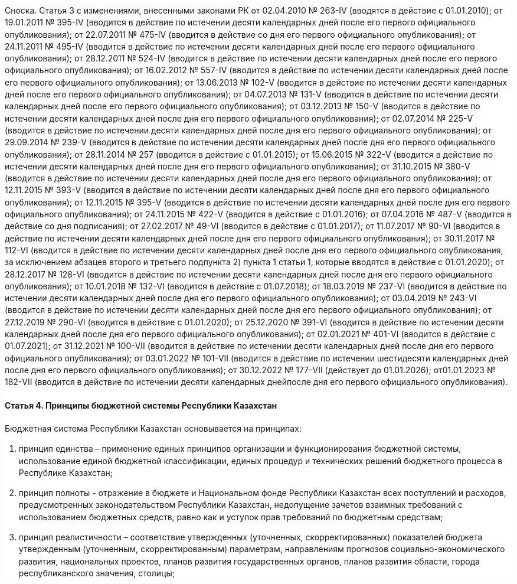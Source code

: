 Сноска. Статья 3 с изменениями, внесенными законами РК от 02.04.2010 № 263-IV (вводятся в действие с 01.01.2010); от 19.01.2011 № 395-IV (вводится в действие по истечении десяти календарных дней после его первого официального опубликования); от 22.07.2011 № 475-IV (вводится в действие со дня его первого официального опубликования); от 24.11.2011 № 495-IV (вводится в действие по истечении десяти календарных дней после его первого официального опубликования); от 28.12.2011 № 524-IV (вводится в действие по истечении десяти календарных дней после его первого официального опубликования); от 16.02.2012 № 557-IV (вводится в действие по истечении десяти календарных дней после его первого официального опубликования); от 13.06.2013 № 102-V (вводится в действие по истечении десяти календарных дней после его первого официального опубликования); от 04.07.2013 № 131-V (вводится в действие по истечении десяти календарных дней после его первого официального опубликования); от 03.12.2013 № 150-V (вводится в действие по истечении десяти календарных дней после дня его первого официального опубликования); от 02.07.2014 № 225-V (вводится в действие по истечении десяти календарных дней после дня его первого официального опубликования); от 29.09.2014 № 239-V (вводится в действие по истечении десяти календарных дней после дня его первого официального опубликования); от 28.11.2014 № 257 (вводится в действие с 01.01.2015); от 15.06.2015 № 322-V (вводится в действие по истечении десяти календарных дней после дня его первого официального опубликования); от 31.10.2015 № 380-V (вводится в действие по истечении десяти календарных дней после дня его первого официального опубликования); от 12.11.2015 № 393-V (вводится в действие по истечении десяти календарных дней после дня его первого официального опубликования); от 12.11.2015 № 395-V (вводится в действие по истечении десяти календарных дней после дня его первого официального опубликования); от 24.11.2015 № 422-V (вводится в действие с 01.01.2016); от 07.04.2016 № 487-V (вводится в действие со дня подписания); от 27.02.2017 № 49-VI (вводится в действие c 01.01.2017); от 11.07.2017 № 90-VI (вводится в действие по истечении десяти календарных дней после дня его первого официального опубликования); от 30.11.2017 № 112-VI (вводится в действие по истечении десяти календарных дней после дня его первого официального опубликования, за исключением абзацев второго и третьего подпункта 2) пункта 1 статьи 1, которые вводятся в действие с 01.01.2020); от 28.12.2017 № 128-VI (вводится в действие по истечении десяти календарных дней после дня его первого официального опубликования); от 10.01.2018 № 132-VI (вводится в действие с 01.07.2018); от 18.03.2019 № 237-VІ (вводится в действие по истечении десяти календарных дней после дня его первого официального опубликования); от 03.04.2019 № 243-VІ (вводится в действие по истечении десяти календарных дней после дня его первого официального опубликования); от 27.12.2019 № 290-VІ (вводится в действие с 01.01.2020); от 25.12.2020 № 391-VI (вводится в действие по истечении десяти календарных дней после дня его первого официального опубликования); от 02.01.2021 № 401-VI (вводится в действие с 01.07.2021); от 31.12.2021 № 100-VII (вводится в действие по истечении десяти календарных дней после дня его первого официального опубликования); от 03.01.2022 № 101-VII (вводится в действие по истечении шестидесяти календарных дней после дня его первого официального опубликования); от 30.12.2022 № 177-VII (действует до 01.01.2026); от01.01.2023 № 182-VII (вводится в действие по истечении десяти календарных днейпосле дня его первого официального опубликования).

#### Статья 4. Принципы бюджетной системы Республики Казахстан

Бюджетная система Республики Казахстан основывается на принципах:

1) принцип единства – применение единых принципов организации и функционирования бюджетной системы, использование единой бюджетной классификации, единых процедур и технических решений бюджетного процесса в Республике Казахстан;

2) принцип полноты - отражение в бюджете и Национальном фонде Республики Казахстан всех поступлений и расходов, предусмотренных законодательством Республики Казахстан, недопущение зачетов взаимных требований с использованием бюджетных средств, равно как и уступок прав требований по бюджетным средствам;

3) принцип реалистичности – соответствие утвержденных (уточненных, скорректированных) показателей бюджета утвержденным (уточненным, скорректированным) параметрам, направлениям прогнозов социально-экономического развития, национальных проектов, планов развития государственных органов, планов развития области, города республиканского значения, столицы;

